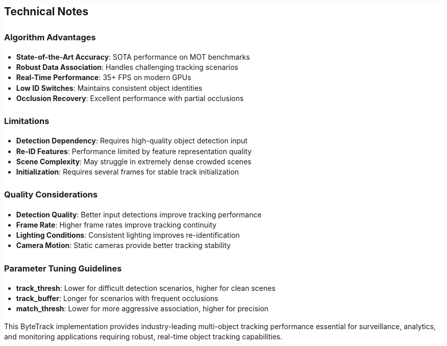 ## Technical Notes

### Algorithm Advantages
- **State-of-the-Art Accuracy**: SOTA performance on MOT benchmarks
- **Robust Data Association**: Handles challenging tracking scenarios
- **Real-Time Performance**: 35+ FPS on modern GPUs
- **Low ID Switches**: Maintains consistent object identities
- **Occlusion Recovery**: Excellent performance with partial occlusions

### Limitations
- **Detection Dependency**: Requires high-quality object detection input
- **Re-ID Features**: Performance limited by feature representation quality
- **Scene Complexity**: May struggle in extremely dense crowded scenes
- **Initialization**: Requires several frames for stable track initialization

### Quality Considerations
- **Detection Quality**: Better input detections improve tracking performance
- **Frame Rate**: Higher frame rates improve tracking continuity
- **Lighting Conditions**: Consistent lighting improves re-identification
- **Camera Motion**: Static cameras provide better tracking stability

### Parameter Tuning Guidelines
- **track_thresh**: Lower for difficult detection scenarios, higher for clean scenes
- **track_buffer**: Longer for scenarios with frequent occlusions
- **match_thresh**: Lower for more aggressive association, higher for precision

This ByteTrack implementation provides industry-leading multi-object tracking performance essential for surveillance, analytics, and monitoring applications requiring robust, real-time object tracking capabilities.
